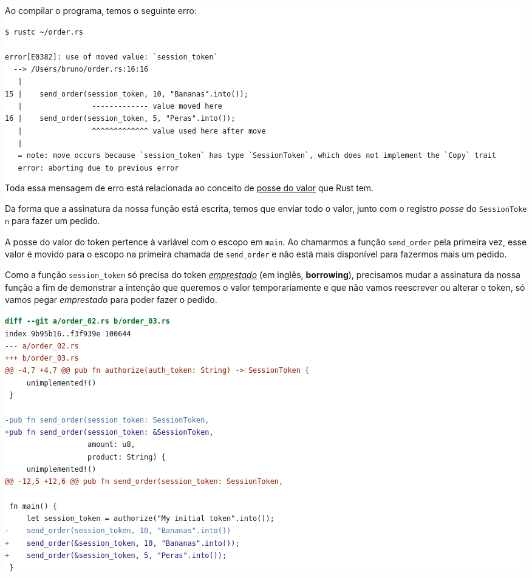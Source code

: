 Ao compilar o programa, temos o seguinte erro:

```
$ rustc ~/order.rs

error[E0382]: use of moved value: `session_token`
  --> /Users/bruno/order.rs:16:16
   |
15 | 	send_order(session_token, 10, "Bananas".into());
   |            	------------- value moved here
16 | 	send_order(session_token, 5, "Peras".into());
   |            	^^^^^^^^^^^^^ value used here after move
   |
   = note: move occurs because `session_token` has type `SessionToken`, which does not implement the `Copy` trait
   error: aborting due to previous error
```

Toda essa mensagem de erro está relacionada ao conceito de [posse do valor](https://doc.rust-lang.org/book/ownership.html) que Rust tem.

Da forma que a assinatura da nossa função está escrita, temos que enviar todo o valor, junto com o registro *posse* do `SessionToken` para fazer um pedido.

A posse do valor do token pertence à variável com o escopo em `main`. Ao chamarmos a função `send_order` pela primeira vez, esse valor é movido para o escopo na primeira chamada de `send_order` e não está mais disponível para fazermos mais um pedido.

Como a função `session_token` só precisa do token [*emprestado*](https://doc.rust-lang.org/book/references-and-borrowing.html) (em inglês, **borrowing**), precisamos mudar a assinatura da nossa função a fim de demonstrar a intenção que queremos o valor temporariamente e que não vamos reescrever ou alterar o token, só vamos pegar *emprestado* para poder fazer o pedido.

```diff
diff --git a/order_02.rs b/order_03.rs
index 9b95b16..f3f939e 100644
--- a/order_02.rs
+++ b/order_03.rs
@@ -4,7 +4,7 @@ pub fn authorize(auth_token: String) -> SessionToken {
     unimplemented!()
 }

-pub fn send_order(session_token: SessionToken,
+pub fn send_order(session_token: &SessionToken,
                   amount: u8,
                   product: String) {
     unimplemented!()
@@ -12,5 +12,6 @@ pub fn send_order(session_token: SessionToken,

 fn main() {
     let session_token = authorize("My initial token".into());
-    send_order(session_token, 10, "Bananas".into())
+    send_order(&session_token, 10, "Bananas".into());
+    send_order(&session_token, 5, "Peras".into());
 }
```
